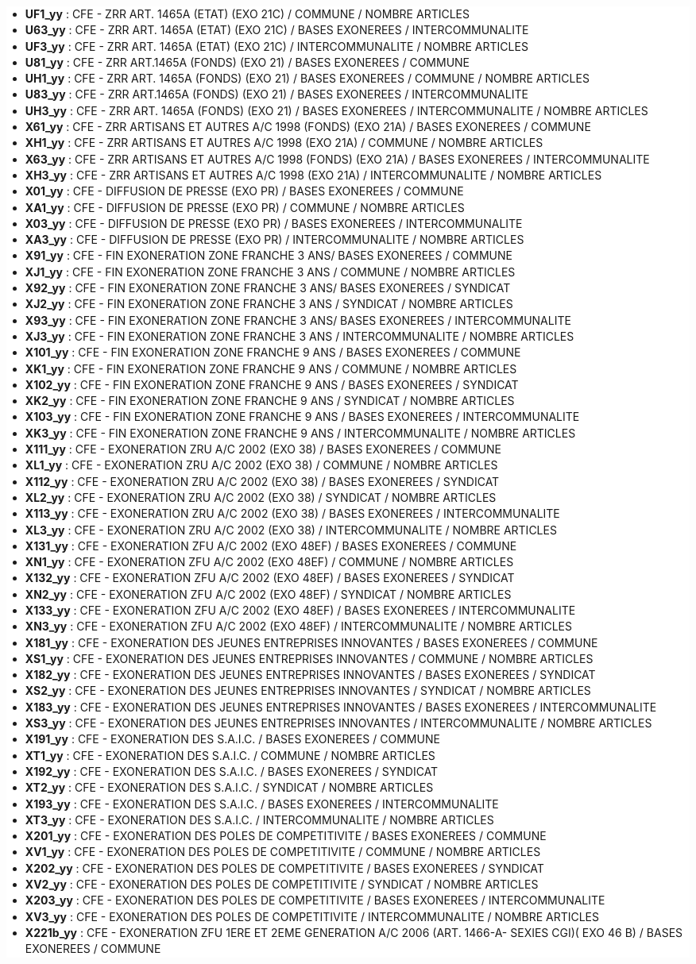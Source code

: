 - **UF1_yy** : CFE - ZRR ART. 1465A (ETAT) (EXO 21C)  / COMMUNE / NOMBRE ARTICLES
- **U63_yy** : CFE - ZRR ART. 1465A (ETAT) (EXO 21C) / BASES EXONEREES / INTERCOMMUNALITE
- **UF3_yy** : CFE - ZRR ART. 1465A (ETAT) (EXO 21C)  / INTERCOMMUNALITE / NOMBRE ARTICLES
- **U81_yy** : CFE - ZRR ART.1465A (FONDS) (EXO 21) / BASES  EXONEREES / COMMUNE
- **UH1_yy** : CFE - ZRR ART. 1465A (FONDS) (EXO 21) / BASES  EXONEREES / COMMUNE / NOMBRE ARTICLES
- **U83_yy** : CFE - ZRR ART.1465A (FONDS) (EXO 21) / BASES  EXONEREES / INTERCOMMUNALITE
- **UH3_yy** : CFE - ZRR ART. 1465A (FONDS) (EXO 21) / BASES  EXONEREES / INTERCOMMUNALITE / NOMBRE ARTICLES
- **X61_yy** : CFE - ZRR ARTISANS ET AUTRES A/C 1998 (FONDS) (EXO 21A) / BASES EXONEREES / COMMUNE
- **XH1_yy** : CFE - ZRR ARTISANS ET AUTRES A/C 1998 (EXO 21A)  / COMMUNE / NOMBRE ARTICLES
- **X63_yy** : CFE - ZRR ARTISANS ET AUTRES A/C 1998 (FONDS) (EXO 21A) / BASES EXONEREES / INTERCOMMUNALITE
- **XH3_yy** : CFE - ZRR ARTISANS ET AUTRES A/C 1998 (EXO 21A)  / INTERCOMMUNALITE / NOMBRE ARTICLES
- **X01_yy** : CFE - DIFFUSION DE PRESSE (EXO PR) / BASES EXONEREES / COMMUNE
- **XA1_yy** : CFE - DIFFUSION DE PRESSE (EXO PR)  / COMMUNE / NOMBRE ARTICLES
- **X03_yy** : CFE - DIFFUSION DE PRESSE (EXO PR) / BASES EXONEREES / INTERCOMMUNALITE
- **XA3_yy** : CFE - DIFFUSION DE PRESSE (EXO PR)  / INTERCOMMUNALITE / NOMBRE ARTICLES
- **X91_yy** : CFE - FIN EXONERATION ZONE FRANCHE 3 ANS/ BASES EXONEREES / COMMUNE
- **XJ1_yy** : CFE - FIN EXONERATION ZONE FRANCHE 3 ANS  / COMMUNE / NOMBRE ARTICLES
- **X92_yy** : CFE - FIN EXONERATION ZONE FRANCHE 3 ANS/ BASES EXONEREES / SYNDICAT
- **XJ2_yy** : CFE - FIN EXONERATION ZONE FRANCHE 3 ANS  / SYNDICAT / NOMBRE ARTICLES
- **X93_yy** : CFE - FIN EXONERATION ZONE FRANCHE 3 ANS/ BASES EXONEREES / INTERCOMMUNALITE
- **XJ3_yy** : CFE - FIN EXONERATION ZONE FRANCHE 3 ANS  / INTERCOMMUNALITE / NOMBRE ARTICLES
- **X101_yy** : CFE - FIN EXONERATION ZONE FRANCHE 9 ANS / BASES EXONEREES / COMMUNE
- **XK1_yy** : CFE - FIN EXONERATION ZONE FRANCHE 9 ANS  / COMMUNE / NOMBRE ARTICLES
- **X102_yy** : CFE - FIN EXONERATION ZONE FRANCHE 9 ANS / BASES EXONEREES / SYNDICAT
- **XK2_yy** : CFE - FIN EXONERATION ZONE FRANCHE 9 ANS  / SYNDICAT / NOMBRE ARTICLES
- **X103_yy** : CFE - FIN EXONERATION ZONE FRANCHE 9 ANS / BASES EXONEREES / INTERCOMMUNALITE
- **XK3_yy** : CFE - FIN EXONERATION ZONE FRANCHE 9 ANS  / INTERCOMMUNALITE / NOMBRE ARTICLES
- **X111_yy** : CFE - EXONERATION ZRU A/C 2002 (EXO 38) / BASES EXONEREES / COMMUNE
- **XL1_yy** : CFE - EXONERATION ZRU A/C 2002 (EXO 38)  / COMMUNE / NOMBRE ARTICLES
- **X112_yy** : CFE - EXONERATION ZRU A/C 2002 (EXO 38) / BASES EXONEREES / SYNDICAT
- **XL2_yy** : CFE - EXONERATION ZRU A/C 2002 (EXO 38)  / SYNDICAT / NOMBRE ARTICLES
- **X113_yy** : CFE - EXONERATION ZRU A/C 2002 (EXO 38) / BASES EXONEREES / INTERCOMMUNALITE
- **XL3_yy** : CFE - EXONERATION ZRU A/C 2002 (EXO 38)  / INTERCOMMUNALITE / NOMBRE ARTICLES
- **X131_yy** : CFE - EXONERATION ZFU A/C 2002 (EXO 48EF) / BASES EXONEREES / COMMUNE
- **XN1_yy** : CFE - EXONERATION ZFU A/C 2002 (EXO 48EF)  / COMMUNE / NOMBRE ARTICLES
- **X132_yy** : CFE - EXONERATION ZFU A/C 2002 (EXO 48EF) / BASES EXONEREES / SYNDICAT
- **XN2_yy** : CFE - EXONERATION ZFU A/C 2002 (EXO 48EF)  / SYNDICAT / NOMBRE ARTICLES
- **X133_yy** : CFE - EXONERATION ZFU A/C 2002 (EXO 48EF) / BASES EXONEREES / INTERCOMMUNALITE
- **XN3_yy** : CFE - EXONERATION ZFU A/C 2002 (EXO 48EF)  / INTERCOMMUNALITE / NOMBRE ARTICLES
- **X181_yy** : CFE - EXONERATION DES JEUNES ENTREPRISES INNOVANTES / BASES EXONEREES / COMMUNE
- **XS1_yy** : CFE - EXONERATION DES JEUNES ENTREPRISES INNOVANTES  / COMMUNE / NOMBRE ARTICLES
- **X182_yy** : CFE - EXONERATION DES JEUNES ENTREPRISES INNOVANTES  / BASES EXONEREES / SYNDICAT
- **XS2_yy** : CFE - EXONERATION DES JEUNES ENTREPRISES INNOVANTES  / SYNDICAT / NOMBRE ARTICLES
- **X183_yy** : CFE - EXONERATION DES JEUNES ENTREPRISES INNOVANTES / BASES EXONEREES / INTERCOMMUNALITE
- **XS3_yy** : CFE - EXONERATION DES JEUNES ENTREPRISES INNOVANTES  / INTERCOMMUNALITE / NOMBRE ARTICLES
- **X191_yy** : CFE - EXONERATION DES S.A.I.C. / BASES EXONEREES / COMMUNE
- **XT1_yy** : CFE - EXONERATION DES S.A.I.C.  / COMMUNE / NOMBRE ARTICLES
- **X192_yy** : CFE - EXONERATION DES S.A.I.C.  / BASES EXONEREES / SYNDICAT
- **XT2_yy** : CFE - EXONERATION DES S.A.I.C.  / SYNDICAT / NOMBRE ARTICLES
- **X193_yy** : CFE - EXONERATION DES S.A.I.C. / BASES EXONEREES / INTERCOMMUNALITE
- **XT3_yy** : CFE - EXONERATION DES S.A.I.C. / INTERCOMMUNALITE / NOMBRE ARTICLES
- **X201_yy** : CFE - EXONERATION DES POLES DE COMPETITIVITE / BASES EXONEREES / COMMUNE
- **XV1_yy** : CFE - EXONERATION DES POLES DE COMPETITIVITE  / COMMUNE / NOMBRE ARTICLES
- **X202_yy** : CFE - EXONERATION DES POLES DE COMPETITIVITE  / BASES EXONEREES / SYNDICAT
- **XV2_yy** : CFE - EXONERATION DES POLES DE COMPETITIVITE  / SYNDICAT / NOMBRE ARTICLES
- **X203_yy** : CFE - EXONERATION DES POLES DE COMPETITIVITE / BASES EXONEREES / INTERCOMMUNALITE
- **XV3_yy** : CFE - EXONERATION DES POLES DE COMPETITIVITE / INTERCOMMUNALITE / NOMBRE ARTICLES
- **X221b_yy** : CFE - EXONERATION ZFU 1ERE ET 2EME GENERATION A/C 2006 (ART. 1466-A- SEXIES CGI)( EXO 46 B) / BASES EXONEREES / COMMUNE
